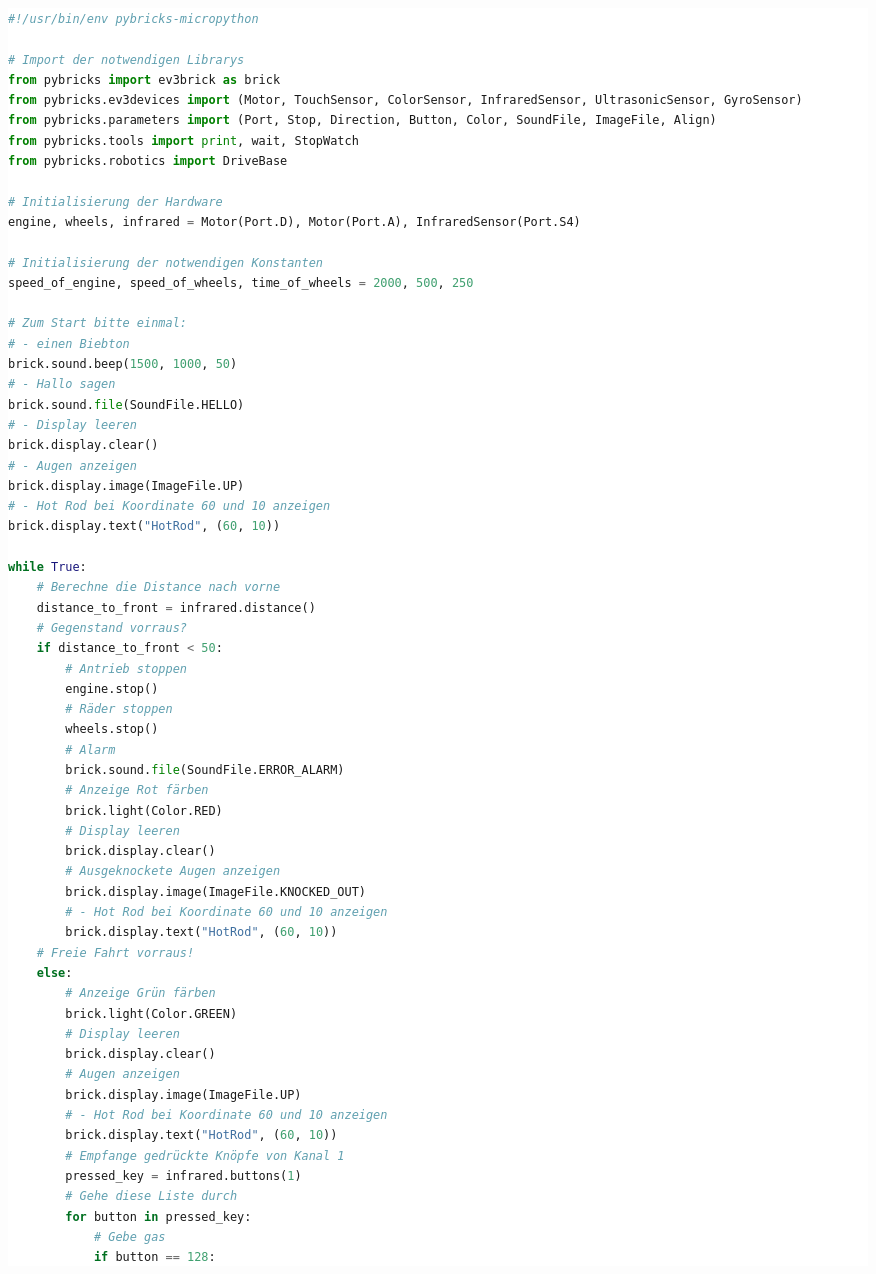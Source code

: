 ```python
#!/usr/bin/env pybricks-micropython

# Import der notwendigen Librarys
from pybricks import ev3brick as brick
from pybricks.ev3devices import (Motor, TouchSensor, ColorSensor, InfraredSensor, UltrasonicSensor, GyroSensor)
from pybricks.parameters import (Port, Stop, Direction, Button, Color, SoundFile, ImageFile, Align)
from pybricks.tools import print, wait, StopWatch
from pybricks.robotics import DriveBase

# Initialisierung der Hardware
engine, wheels, infrared = Motor(Port.D), Motor(Port.A), InfraredSensor(Port.S4)

# Initialisierung der notwendigen Konstanten
speed_of_engine, speed_of_wheels, time_of_wheels = 2000, 500, 250

# Zum Start bitte einmal:
# - einen Biebton
brick.sound.beep(1500, 1000, 50)
# - Hallo sagen
brick.sound.file(SoundFile.HELLO)
# - Display leeren
brick.display.clear()
# - Augen anzeigen
brick.display.image(ImageFile.UP)
# - Hot Rod bei Koordinate 60 und 10 anzeigen
brick.display.text("HotRod", (60, 10))

while True: 
    # Berechne die Distance nach vorne
    distance_to_front = infrared.distance()
    # Gegenstand vorraus?
    if distance_to_front < 50: 
        # Antrieb stoppen
        engine.stop()
        # Räder stoppen
        wheels.stop()
        # Alarm 
        brick.sound.file(SoundFile.ERROR_ALARM)
        # Anzeige Rot färben
        brick.light(Color.RED)
        # Display leeren
        brick.display.clear()
        # Ausgeknockete Augen anzeigen
        brick.display.image(ImageFile.KNOCKED_OUT)
        # - Hot Rod bei Koordinate 60 und 10 anzeigen
        brick.display.text("HotRod", (60, 10))
    # Freie Fahrt vorraus!
    else: 
        # Anzeige Grün färben
        brick.light(Color.GREEN)
        # Display leeren
        brick.display.clear()
        # Augen anzeigen
        brick.display.image(ImageFile.UP)
        # - Hot Rod bei Koordinate 60 und 10 anzeigen
        brick.display.text("HotRod", (60, 10))
        # Empfange gedrückte Knöpfe von Kanal 1
        pressed_key = infrared.buttons(1)
        # Gehe diese Liste durch
        for button in pressed_key: 
            # Gebe gas
            if button == 128:
```